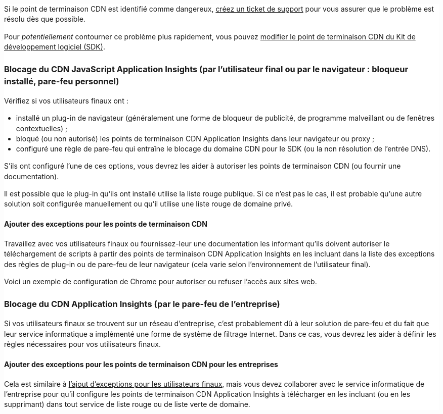 Si le point de terminaison CDN est identifié comme dangereux, [créez un ticket de support](https://azure.microsoft.com/support/create-ticket/) pour vous assurer que le problème est résolu dès que possible.

Pour *potentiellement* contourner ce problème plus rapidement, vous pouvez [modifier le point de terminaison CDN du Kit de développement logiciel (SDK)](#change-the-cdn-endpoint).

### <a name="application-insights-javascript-cdn-is-blocked-by-end-user---blocked-by-browser-installed-blocker-personal-firewall"></a>Blocage du CDN JavaScript Application Insights (par l’utilisateur final ou par le navigateur : bloqueur installé, pare-feu personnel)

Vérifiez si vos utilisateurs finaux ont :

- installé un plug-in de navigateur (généralement une forme de bloqueur de publicité, de programme malveillant ou de fenêtres contextuelles) ;
- bloqué (ou non autorisé) les points de terminaison CDN Application Insights dans leur navigateur ou proxy ;
- configuré une règle de pare-feu qui entraîne le blocage du domaine CDN pour le SDK (ou la non résolution de l’entrée DNS).

S’ils ont configuré l’une de ces options, vous devrez les aider à autoriser les points de terminaison CDN (ou fournir une documentation).

Il est possible que le plug-in qu’ils ont installé utilise la liste rouge publique. Si ce n’est pas le cas, il est probable qu’une autre solution soit configurée manuellement ou qu’il utilise une liste rouge de domaine privé.

#### <a name="add-exceptions-for-cdn-endpoints"></a>Ajouter des exceptions pour les points de terminaison CDN

Travaillez avec vos utilisateurs finaux ou fournissez-leur une documentation les informant qu’ils doivent autoriser le téléchargement de scripts à partir des points de terminaison CDN Application Insights en les incluant dans la liste des exceptions des règles de plug-in ou de pare-feu de leur navigateur (cela varie selon l’environnement de l’utilisateur final).

Voici un exemple de configuration de [Chrome pour autoriser ou refuser l’accès aux sites web.](https://support.google.com/chrome/a/answer/7532419?hl=en)

### <a name="application-insights-cdn-is-blocked-by-corporate-firewall"></a>Blocage du CDN Application Insights (par le pare-feu de l’entreprise)

Si vos utilisateurs finaux se trouvent sur un réseau d’entreprise, c’est probablement dû à leur solution de pare-feu et du fait que leur service informatique a implémenté une forme de système de filtrage Internet. Dans ce cas, vous devrez les aider à définir les règles nécessaires pour vos utilisateurs finaux.

#### <a name="add-exceptions-for-cdn-endpoints-for-corporations"></a>Ajouter des exceptions pour les points de terminaison CDN pour les entreprises

  Cela est similaire à [l’ajout d’exceptions pour les utilisateurs finaux](#add-exceptions-for-cdn-endpoints), mais vous devez collaborer avec le service informatique de l’entreprise pour qu’il configure les points de terminaison CDN Application Insights à télécharger en les incluant (ou en les supprimant) dans tout service de liste rouge ou de liste verte de domaine.
